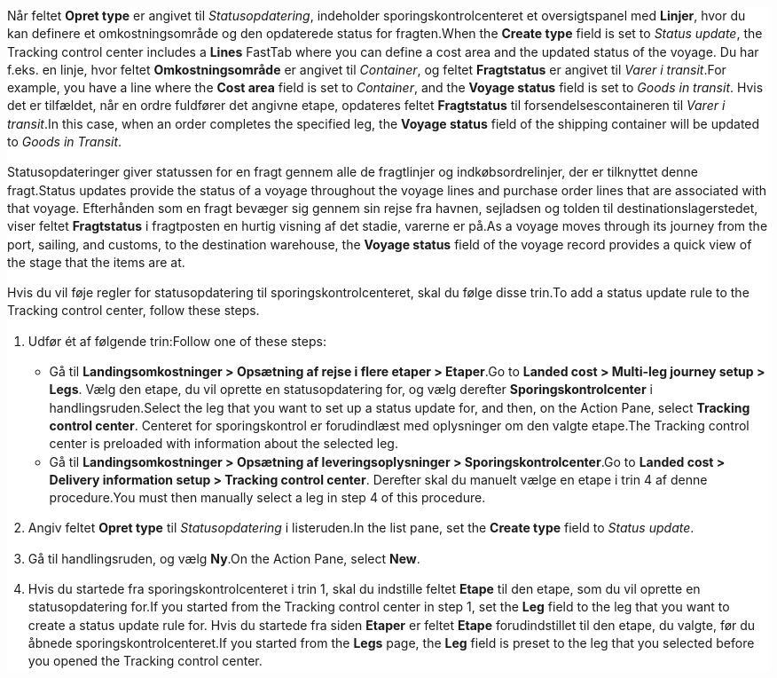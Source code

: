 <span data-ttu-id="89f78-189">Når feltet **Opret type** er angivet til *Statusopdatering*, indeholder sporingskontrolcenteret et oversigtspanel med **Linjer**, hvor du kan definere et omkostningsområde og den opdaterede status for fragten.</span><span class="sxs-lookup"><span data-stu-id="89f78-189">When the **Create type** field is set to *Status update*, the Tracking control center includes a **Lines** FastTab where you can define a cost area and the updated status of the voyage.</span></span> <span data-ttu-id="89f78-190">Du har f.eks. en linje, hvor feltet **Omkostningsområde** er angivet til *Container*, og feltet **Fragtstatus** er angivet til *Varer i transit*.</span><span class="sxs-lookup"><span data-stu-id="89f78-190">For example, you have a line where the **Cost area** field is set to *Container*, and the **Voyage status** field is set to *Goods in transit*.</span></span> <span data-ttu-id="89f78-191">Hvis det er tilfældet, når en ordre fuldfører det angivne etape, opdateres feltet **Fragtstatus** til forsendelsescontaineren til *Varer i transit*.</span><span class="sxs-lookup"><span data-stu-id="89f78-191">In this case, when an order completes the specified leg, the **Voyage status** field of the shipping container will be updated to *Goods in Transit*.</span></span>

<span data-ttu-id="89f78-192">Statusopdateringer giver statussen for en fragt gennem alle de fragtlinjer og indkøbsordrelinjer, der er tilknyttet denne fragt.</span><span class="sxs-lookup"><span data-stu-id="89f78-192">Status updates provide the status of a voyage throughout the voyage lines and purchase order lines that are associated with that voyage.</span></span> <span data-ttu-id="89f78-193">Efterhånden som en fragt bevæger sig gennem sin rejse fra havnen, sejladsen og tolden til destinationslagerstedet, viser feltet **Fragtstatus** i fragtposten en hurtig visning af det stadie, varerne er på.</span><span class="sxs-lookup"><span data-stu-id="89f78-193">As a voyage moves through its journey from the port, sailing, and customs, to the destination warehouse, the **Voyage status** field of the voyage record provides a quick view of the stage that the items are at.</span></span>

<span data-ttu-id="89f78-194">Hvis du vil føje regler for statusopdatering til sporingskontrolcenteret, skal du følge disse trin.</span><span class="sxs-lookup"><span data-stu-id="89f78-194">To add a status update rule to the Tracking control center, follow these steps.</span></span>

1. <span data-ttu-id="89f78-195">Udfør ét af følgende trin:</span><span class="sxs-lookup"><span data-stu-id="89f78-195">Follow one of these steps:</span></span>

    - <span data-ttu-id="89f78-196">Gå til **Landingsomkostninger \> Opsætning af rejse i flere etaper \> Etaper**.</span><span class="sxs-lookup"><span data-stu-id="89f78-196">Go to **Landed cost \> Multi-leg journey setup \> Legs**.</span></span> <span data-ttu-id="89f78-197">Vælg den etape, du vil oprette en statusopdatering for, og vælg derefter **Sporingskontrolcenter** i handlingsruden.</span><span class="sxs-lookup"><span data-stu-id="89f78-197">Select the leg that you want to set up a status update for, and then, on the Action Pane, select **Tracking control center**.</span></span> <span data-ttu-id="89f78-198">Centeret for sporingskontrol er forudindlæst med oplysninger om den valgte etape.</span><span class="sxs-lookup"><span data-stu-id="89f78-198">The Tracking control center is preloaded with information about the selected leg.</span></span>
    - <span data-ttu-id="89f78-199">Gå til **Landingsomkostninger \> Opsætning af leveringsoplysninger \> Sporingskontrolcenter**.</span><span class="sxs-lookup"><span data-stu-id="89f78-199">Go to **Landed cost \> Delivery information setup \> Tracking control center**.</span></span> <span data-ttu-id="89f78-200">Derefter skal du manuelt vælge en etape i trin 4 af denne procedure.</span><span class="sxs-lookup"><span data-stu-id="89f78-200">You must then manually select a leg in step 4 of this procedure.</span></span>

1. <span data-ttu-id="89f78-201">Angiv feltet **Opret type** til *Statusopdatering* i listeruden.</span><span class="sxs-lookup"><span data-stu-id="89f78-201">In the list pane, set the **Create type** field to *Status update*.</span></span>
1. <span data-ttu-id="89f78-202">Gå til handlingsruden, og vælg **Ny**.</span><span class="sxs-lookup"><span data-stu-id="89f78-202">On the Action Pane, select **New**.</span></span>
1. <span data-ttu-id="89f78-203">Hvis du startede fra sporingskontrolcenteret i trin 1, skal du indstille feltet **Etape** til den etape, som du vil oprette en statusopdatering for.</span><span class="sxs-lookup"><span data-stu-id="89f78-203">If you started from the Tracking control center in step 1, set the **Leg** field to the leg that you want to create a status update rule for.</span></span> <span data-ttu-id="89f78-204">Hvis du startede fra siden **Etaper** er feltet **Etape** forudindstillet til den etape, du valgte, før du åbnede sporingskontrolcenteret.</span><span class="sxs-lookup"><span data-stu-id="89f78-204">If you started from the **Legs** page, the **Leg** field is preset to the leg that you selected before you opened the Tracking control center.</span></span>
